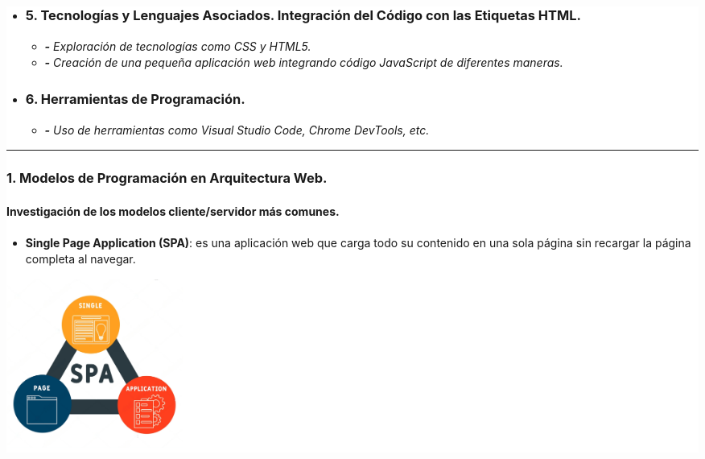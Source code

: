 - ### 5. Tecnologías y Lenguajes Asociados. Integración del Código con las Etiquetas HTML.
    - ***-** Exploración de tecnologías como CSS y HTML5.*
    - ***-** Creación de una pequeña aplicación web integrando código JavaScript de diferentes maneras.*

- ### 6. Herramientas de Programación.
    - ***-** Uso de herramientas como Visual Studio Code, Chrome DevTools, etc.*

---
### 1. Modelos de Programación en Arquitectura Web.
#### Investigación de los modelos cliente/servidor más comunes.

- **Single Page Application (SPA)**:  es una aplicación web que carga todo su contenido en una sola página sin recargar la página completa al navegar.

<img src="SPA.png" width="220"/>

